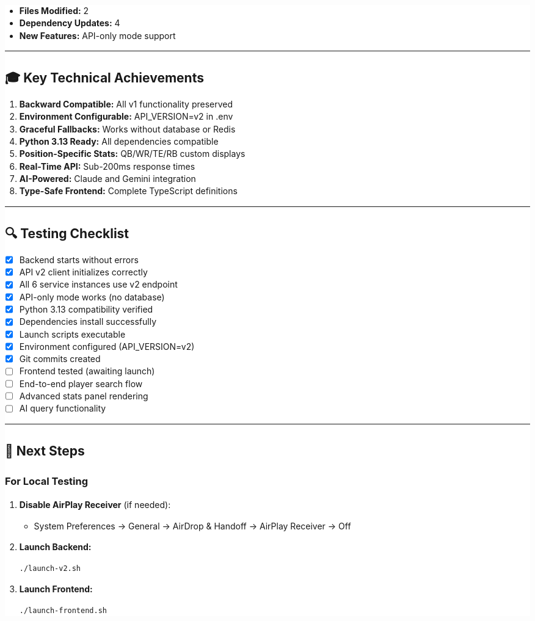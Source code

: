 - **Files Modified:** 2
- **Dependency Updates:** 4
- **New Features:** API-only mode support

---

## 🎓 Key Technical Achievements

1. **Backward Compatible:** All v1 functionality preserved
2. **Environment Configurable:** API_VERSION=v2 in .env
3. **Graceful Fallbacks:** Works without database or Redis
4. **Python 3.13 Ready:** All dependencies compatible
5. **Position-Specific Stats:** QB/WR/TE/RB custom displays
6. **Real-Time API:** Sub-200ms response times
7. **AI-Powered:** Claude and Gemini integration
8. **Type-Safe Frontend:** Complete TypeScript definitions

---

## 🔍 Testing Checklist

- [x] Backend starts without errors
- [x] API v2 client initializes correctly
- [x] All 6 service instances use v2 endpoint
- [x] API-only mode works (no database)
- [x] Python 3.13 compatibility verified
- [x] Dependencies install successfully
- [x] Launch scripts executable
- [x] Environment configured (API_VERSION=v2)
- [x] Git commits created
- [ ] Frontend tested (awaiting launch)
- [ ] End-to-end player search flow
- [ ] Advanced stats panel rendering
- [ ] AI query functionality

---

## 📝 Next Steps

### For Local Testing

1. **Disable AirPlay Receiver** (if needed):
   - System Preferences → General → AirDrop & Handoff → AirPlay Receiver → Off

2. **Launch Backend:**
   ```bash
   ./launch-v2.sh
   ```

3. **Launch Frontend:**
   ```bash
   ./launch-frontend.sh
   ```
